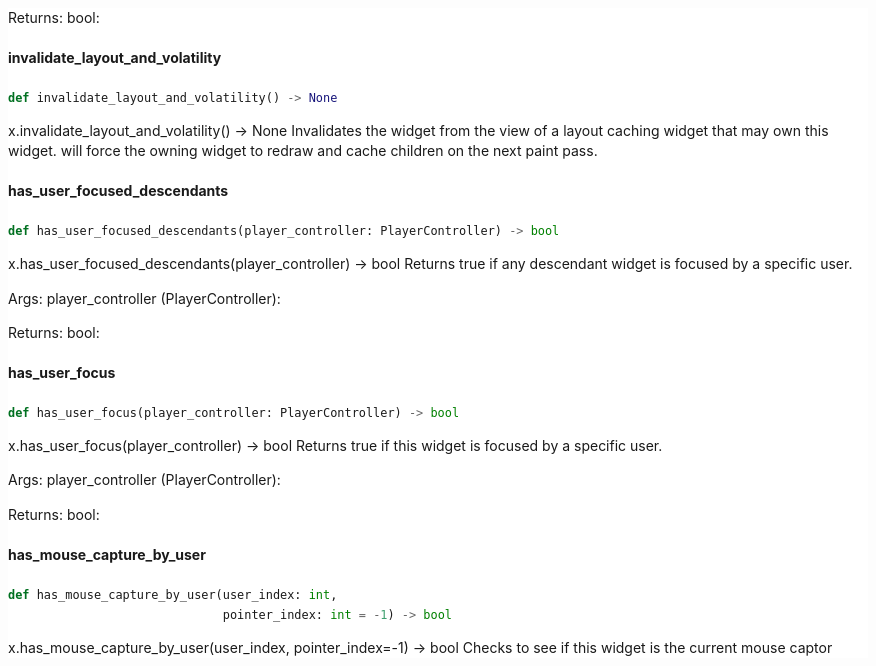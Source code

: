 Returns:
    bool:

<a id="unreal.Widget.invalidate_layout_and_volatility"></a>

#### invalidate_layout_and_volatility

```python
def invalidate_layout_and_volatility() -> None
```

x.invalidate_layout_and_volatility() -> None
Invalidates the widget from the view of a layout caching widget that may own this widget.
will force the owning widget to redraw and cache children on the next paint pass.

<a id="unreal.Widget.has_user_focused_descendants"></a>

#### has_user_focused_descendants

```python
def has_user_focused_descendants(player_controller: PlayerController) -> bool
```

x.has_user_focused_descendants(player_controller) -> bool
Returns true if any descendant widget is focused by a specific user.

Args:
    player_controller (PlayerController): 

Returns:
    bool:

<a id="unreal.Widget.has_user_focus"></a>

#### has_user_focus

```python
def has_user_focus(player_controller: PlayerController) -> bool
```

x.has_user_focus(player_controller) -> bool
Returns true if this widget is focused by a specific user.

Args:
    player_controller (PlayerController): 

Returns:
    bool:

<a id="unreal.Widget.has_mouse_capture_by_user"></a>

#### has_mouse_capture_by_user

```python
def has_mouse_capture_by_user(user_index: int,
                              pointer_index: int = -1) -> bool
```

x.has_mouse_capture_by_user(user_index, pointer_index=-1) -> bool
Checks to see if this widget is the current mouse captor
